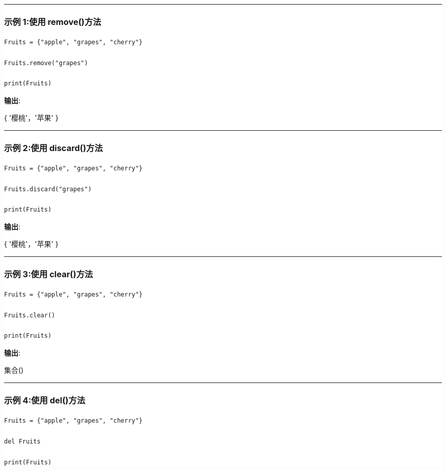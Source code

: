 * * *

### 示例 1:使用 remove()方法

```
Fruits = {"apple", "grapes", "cherry"}

Fruits.remove("grapes")

print(Fruits)

```

**输出**:

{ '樱桃'，'苹果' }

* * *

### 示例 2:使用 discard()方法

```
Fruits = {"apple", "grapes", "cherry"}

Fruits.discard("grapes")

print(Fruits)

```

**输出**:

{ '樱桃'，'苹果' }

* * *

### 示例 3:使用 clear()方法

```
Fruits = {"apple", "grapes", "cherry"}

Fruits.clear()

print(Fruits)

```

**输出**:

集合()

* * *

### 示例 4:使用 del()方法

```
Fruits = {"apple", "grapes", "cherry"}

del Fruits

print(Fruits)

```
